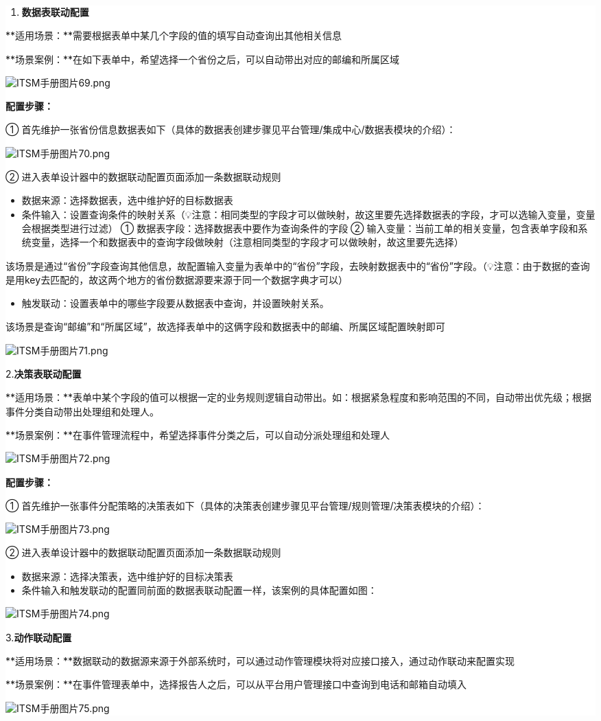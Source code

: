 1. **数据表联动配置**

**适用场景：**需要根据表单中某几个字段的值的填写自动查询出其他相关信息

**场景案例：**在如下表单中，希望选择一个省份之后，可以自动带出对应的邮编和所属区域

![ITSM手册图片69.png](https://static.cwoa.net/3b221bcc74574a018dfc83e9db97b5fb.png)

**配置步骤：**

① 首先维护一张省份信息数据表如下（具体的数据表创建步骤见平台管理/集成中心/数据表模块的介绍）：

![ITSM手册图片70.png](https://static.cwoa.net/8f4c0e4c645347fba33f3dcfa5a1e99a.png)

② 进入表单设计器中的数据联动配置页面添加一条数据联动规则

- 数据来源：选择数据表，选中维护好的目标数据表
- 条件输入：设置查询条件的映射关系（💡注意：相同类型的字段才可以做映射，故这里要先选择数据表的字段，才可以选输入变量，变量会根据类型进行过滤）
    ① 数据表字段：选择数据表中要作为查询条件的字段
    ② 输入变量：当前工单的相关变量，包含表单字段和系统变量，选择一个和数据表中的查询字段做映射（注意相同类型的字段才可以做映射，故这里要先选择）

该场景是通过“省份”字段查询其他信息，故配置输入变量为表单中的“省份”字段，去映射数据表中的“省份”字段。（💡注意：由于数据的查询是用key去匹配的，故这两个地方的省份数据源要来源于同一个数据字典才可以）

- 触发联动：设置表单中的哪些字段要从数据表中查询，并设置映射关系。

该场景是查询“邮编”和“所属区域”，故选择表单中的这俩字段和数据表中的邮编、所属区域配置映射即可

![ITSM手册图片71.png](https://static.cwoa.net/c760c92446d14ab592279f92d2615459.png)

2.**决策表联动配置**

**适用场景：**表单中某个字段的值可以根据一定的业务规则逻辑自动带出。如：根据紧急程度和影响范围的不同，自动带出优先级；根据事件分类自动带出处理组和处理人。

**场景案例：**在事件管理流程中，希望选择事件分类之后，可以自动分派处理组和处理人

![ITSM手册图片72.png](https://static.cwoa.net/44e020d8afc9494bb13d0fe919b177ba.png)

**配置步骤：**

① 首先维护一张事件分配策略的决策表如下（具体的决策表创建步骤见平台管理/规则管理/决策表模块的介绍）：

![ITSM手册图片73.png](https://static.cwoa.net/600210481deb4ce692952e31ac3bd785.png)

② 进入表单设计器中的数据联动配置页面添加一条数据联动规则

- 数据来源：选择决策表，选中维护好的目标决策表
- 条件输入和触发联动的配置同前面的数据表联动配置一样，该案例的具体配置如图：

![ITSM手册图片74.png](https://static.cwoa.net/ba8c63a5d65d468ab69b8e6ff6ff523a.png)

3.**动作联动配置**

**适用场景：**数据联动的数据源来源于外部系统时，可以通过动作管理模块将对应接口接入，通过动作联动来配置实现

**场景案例：**在事件管理表单中，选择报告人之后，可以从平台用户管理接口中查询到电话和邮箱自动填入

![ITSM手册图片75.png](https://static.cwoa.net/3e64ba1c6d674ca0a4af0a844a495671.png)
